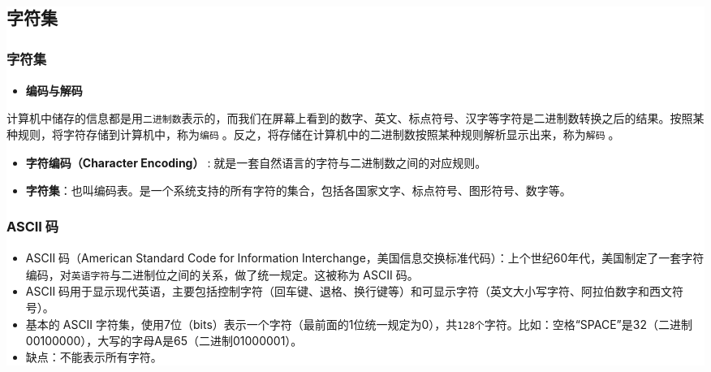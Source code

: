 ## 字符集

### 字符集

- **编码与解码**

​ 计算机中储存的信息都是用`二进制数`表示的，而我们在屏幕上看到的数字、英文、标点符号、汉字等字符是二进制数转换之后的结果。按照某种规则，将字符存储到计算机中，称为`编码` 。反之，将存储在计算机中的二进制数按照某种规则解析显示出来，称为`解码` 。

- **字符编码（Character Encoding）** : 就是一套自然语言的字符与二进制数之间的对应规则。

- **字符集**：也叫编码表。是一个系统支持的所有字符的集合，包括各国家文字、标点符号、图形符号、数字等。

### ASCII 码

- ASCII 码（American Standard Code for Information Interchange，美国信息交换标准代码）：上个世纪60年代，美国制定了一套字符编码，对`英语字符`与二进制位之间的关系，做了统一规定。这被称为 ASCII 码。
- ASCII 码用于显示现代英语，主要包括控制字符（回车键、退格、换行键等）和可显示字符（英文大小写字符、阿拉伯数字和西文符号）。
- 基本的 ASCII 字符集，使用7位（bits）表示一个字符（最前面的1位统一规定为0），共`128个`字符。比如：空格“SPACE”是32（二进制00100000），大写的字母A是65（二进制01000001）。
- 缺点：不能表示所有字符。
